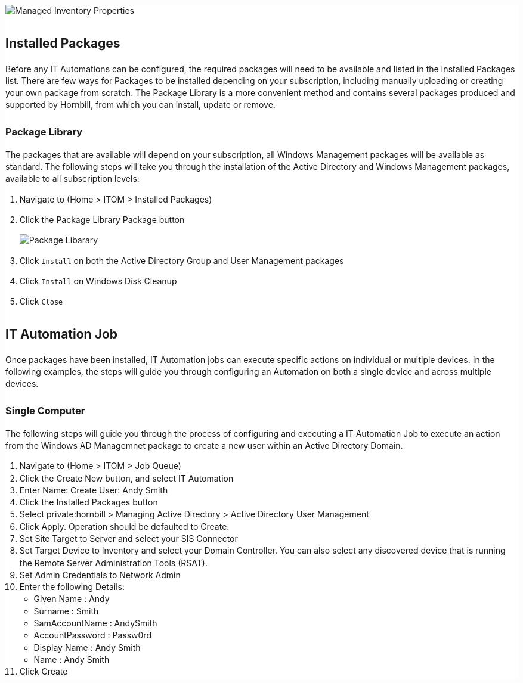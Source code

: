 ![Managed Inventory Properties](/_books/itom-config/images/managed-inventory-properties.png)

## Installed Packages
Before any IT Automations can be configured, the required packages will need to be available and listed in the Installed Packages list. There are few ways for Packages to be installed depending on your subscription, including manually uploading or creating your own package from scratch. The Package Library is a more convenient method and contains several packages produced and supported by Hornbill, from which you can install, update or remove.

<iframe width="400" height="225" src="https://www.youtube.com/embed/44fX9QyMRYw" title="Quick Guide Managing Installed Packages" frameborder="0" allow="accelerometer; autoplay; clipboard-write; encrypted-media; gyroscope; picture-in-picture; web-share" referrerpolicy="strict-origin-when-cross-origin" allowfullscreen></iframe>

### Package Library
The packages that are available will depend on your subscription, all Windows Management packages will be available as standard. The following steps will take you through the installation of the Active Directory and Windows Management packages, available to all subscription levels:

1. Navigate to (Home > ITOM > Installed Packages)
1. Click the Package Library Package button

    ![Package Libarary](/_books/itom-config/images/package-library-list.png)
1. Click `Install` on both the Active Directory Group and User Management packages
1. Click `Install` on Windows Disk Cleanup
1. Click `Close`

## IT Automation Job
Once packages have been installed, IT Automation jobs can execute specific actions on individual or multiple devices. In the following examples, the steps will guide you through configuring an Automation on both a single device and across multiple devices.

<iframe width="400" height="225" src="https://www.youtube.com/embed/t4MiS0USsB4" title="Quick Guide IT Automation Job" frameborder="0" allow="accelerometer; autoplay; clipboard-write; encrypted-media; gyroscope; picture-in-picture; web-share" referrerpolicy="strict-origin-when-cross-origin" allowfullscreen></iframe>

### Single Computer
The following steps will guide you through the process of configuring and executing a IT Automation Job to execute an action from the Windows AD Managemnet package to create a new user within an Active Directory Domain.
1. Navigate to (Home > ITOM > Job Queue)
1. Click the Create New button, and select IT Automation
1. Enter Name: Create User: Andy Smith
1. Click the Installed Packages button
1. Select private:hornbill > Managing Active Directory > Active Directory User Management
1. Click Apply. Operation should be defaulted to Create.
1. Set Site Target to Server and select your SIS Connector
1. Set Target Device to Inventory and select your Domain Controller. You can also select any discovered device that is running the Remote Server Administration Tools (RSAT).
1. Set Admin Credentials to Network Admin
1. Enter the following Details:
    * Given Name  : Andy
    * Surname  : Smith
    * SamAccountName  : AndySmith
    * AccountPassword : Passw0rd
    * Display Name  : Andy Smith
    * Name  : Andy Smith
1. Click Create
